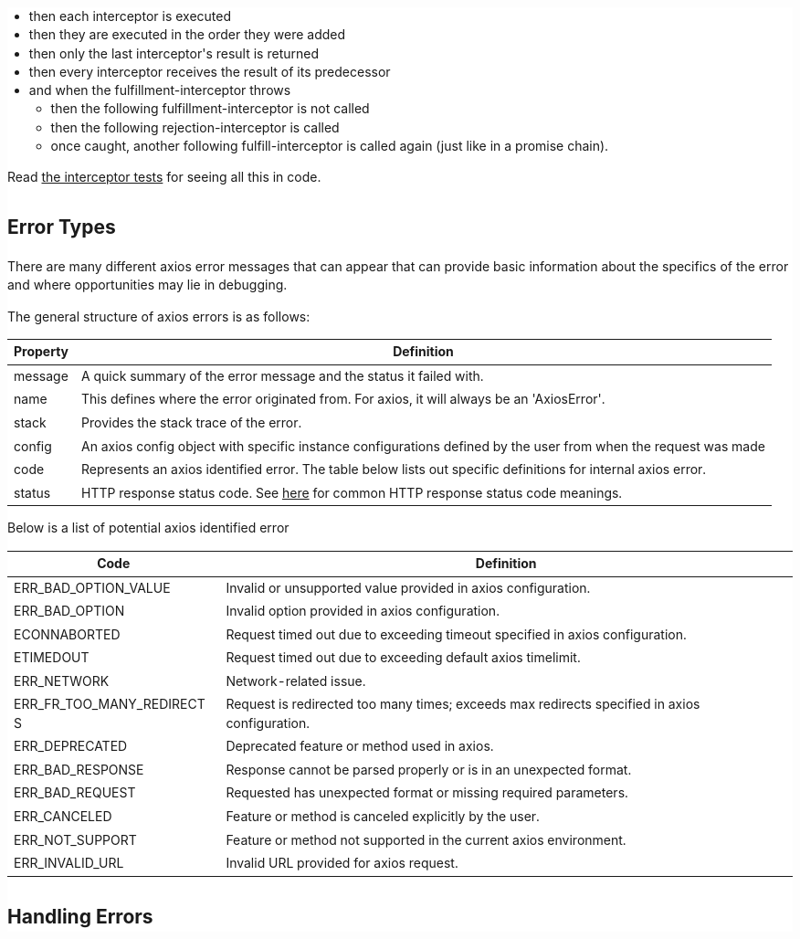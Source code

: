   * then each interceptor is executed
  * then they are executed in the order they were added
  * then only the last interceptor's result is returned
  * then every interceptor receives the result of its predecessor
  * and when the fulfillment-interceptor throws 
    * then the following fulfillment-interceptor is not called
    * then the following rejection-interceptor is called
    * once caught, another following fulfill-interceptor is called again (just like in a promise chain).

Read [the interceptor
tests](https://github.com/axios/axios/blob/HEAD/test/specs/interceptors.spec.js)
for seeing all this in code.

## Error Types

There are many different axios error messages that can appear that can provide
basic information about the specifics of the error and where opportunities may
lie in debugging.

The general structure of axios errors is as follows:

Property | Definition  
---|---  
message | A quick summary of the error message and the status it failed with.  
name | This defines where the error originated from. For axios, it will always be an 'AxiosError'.  
stack | Provides the stack trace of the error.  
config | An axios config object with specific instance configurations defined by the user from when the request was made  
code | Represents an axios identified error. The table below lists out specific definitions for internal axios error.  
status | HTTP response status code. See [here](https://en.wikipedia.org/wiki/List_of_HTTP_status_codes) for common HTTP response status code meanings.  
  
Below is a list of potential axios identified error

Code | Definition  
---|---  
ERR_BAD_OPTION_VALUE | Invalid or unsupported value provided in axios configuration.  
ERR_BAD_OPTION | Invalid option provided in axios configuration.  
ECONNABORTED | Request timed out due to exceeding timeout specified in axios configuration.  
ETIMEDOUT | Request timed out due to exceeding default axios timelimit.  
ERR_NETWORK | Network-related issue.  
ERR_FR_TOO_MANY_REDIRECTS | Request is redirected too many times; exceeds max redirects specified in axios configuration.  
ERR_DEPRECATED | Deprecated feature or method used in axios.  
ERR_BAD_RESPONSE | Response cannot be parsed properly or is in an unexpected format.  
ERR_BAD_REQUEST | Requested has unexpected format or missing required parameters.  
ERR_CANCELED | Feature or method is canceled explicitly by the user.  
ERR_NOT_SUPPORT | Feature or method not supported in the current axios environment.  
ERR_INVALID_URL | Invalid URL provided for axios request.  
  
## Handling Errors

